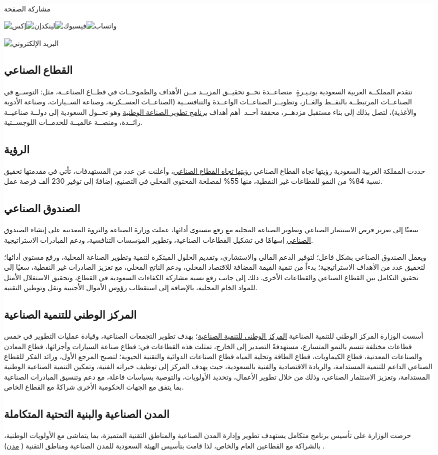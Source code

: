 مشاركة الصفحة

![إكس](https://my.gov.sa/_next/static/media/icon_media_X.43770f9d.svg)![لينكدإن](https://my.gov.sa/_next/static/media/icon_media_linkedin.75b51a18.svg)![فيسبوك](https://my.gov.sa/_next/static/media/icon_media_facebook.f89ede2c.svg)![واتساب](https://my.gov.sa/_next/static/media/icon_media_whatsapp.588f8788.svg)

![البريد الإلكتروني](https://my.gov.sa/_next/static/media/icon_media_mail.525a1c5e.svg)

## القطاع الصناعي

تتقدم المملكــة العربية السعودية بوتـيـرةٍ  متصاعــدة نحــو تحقيــق المزيــد مــن الأهداف والطموحــات في قطــاع الصناعــة، مثل: التوســع في الصناعــات المرتبطــة بالنفــط والغــاز، وتطويــر الصناعــات الواعــدة والتنافســية (الصناعــات العســكرية، وصناعة الســيارات، وصناعة الأدوية والأغذية)، لتصل بذلك إلى بناء مستقبل مزدهــر، محققة أحــد  أهم أهداف [برنامج تطوير الصناعة الوطنية](https://www.vision2030.gov.sa/ar/explore/programs/national-industrial-development-and-logistics-program "") وهو تحــول السعودية إلى دولــة صناعيــة رائــدة، ومنصــة عالميــة للخدمــات اللوجســتية.

## الرؤية

حددت المملكة العربية السعودية رؤيتها تجاه القطاع الصناعي [رؤيتها تجاه القطاع الصناعي](https://web.archive.org/web/20190803014647/https:/www.meim.gov.sa/arabic/industry/Pages/National-Industrial-Strategy.aspx "")، وأعلنت عن عدد من المستهدفات، تأتي في مقدمتها تحقيق نسبة 84% من النمو للقطاعات غير النفطية، منها 55% لمصلحة المحتوى المحلي في التصنيع، إضافةً إلى توفير 230 ألف فرصة عمل.

## الصندوق الصناعي

سعيًا إلى تعزيز فرص الاستثمار الصناعي وتطوير الصناعة المحلية مع رفع مستوى أدائها، عملت وزارة الصناعة والثروة المعدنية على إنشاء [الصندوق الصناعي](https://www.sidf.gov.sa/ar/Pages/Home.aspx "") إسهامًا في تشكيل القطاعات الصناعية، وتطوير المؤسسات التنافسية، ودعم المبادرات الاستراتيجية.

ويعمل الصندوق الصناعي بشكل فاعل؛ لتوفير الدعم المالي والاستشاري، وتقديم الحلول المبتكرة لتنمية وتطوير الصناعة المحلية، ورفع مستوى أدائها؛ لتحقيق عدد من الأهداف الاستراتيجية؛ بدءاً من تنمية القيمة المضافة للاقتصاد المحلي، ودعم الناتج المحلي، مع تعزيز الصادرات غير النفطية، سعيًا إلى تحقيق التكامل بين القطاع الصناعي والقطاعات الأخرى. ذلك إلى جانب رفع نسبة مشاركة الكفاءات السعودية في القطاع، وتحقيق الاستغلال الأمثل للمواد الخام المحلية، بالإضافة إلى استقطاب رؤوس الأموال الأجنبية ونقل وتوطين التقنية.

## المركز الوطني للتنمية الصناعية

أسست الوزارة المركز الوطني للتنمية الصناعية [المركز الوطني للتنمية الصناعية](https://www.ic.gov.sa/ar/home-ar/ "")؛ بهدف تطوير التجمعات الصناعية، وقيادة عمليات التطوير في خمس قطاعات مختلفة تتسم بالنمو المتسارع، مستهدفةً التصدير إلى الخارج، تمثلت هذه القطاعات في: قطاع صناعة السيارات وأجزائها، قطاع المعادن والصناعات المعدنية، قطاع الكيماويات، قطاع الطاقة وتحلية المياه قطاع الصناعات الدوائية والتقنية الحيوية؛ لتصبح المرجع الأول، ورائد الفكر للقطاع الصناعي الداعم للتنمية المستدامة، والريادة الاقتصادية والفنية بالسعودية، حيث يهدف المركز إلى توظيف خبراته الفنية، وتمكين التنمية الصناعية الوطنية المستدامة، وتعزيز الاستثمار الصناعي، وذلك من خلال تطوير الأعمال، وتحديد الأولويات، والتوصية بسياسات فاعلة، مع دعم وتنسيق المبادرات الصناعية بما يتفق مع الجهات الحكومية الأخرى شراكةً مع القطاع الخاص.

## المدن الصناعية والبنية التحتية المتكاملة

حرصت الوزارة على تأسيس برنامج متكامل يستهدف تطوير وإدارة المدن الصناعية والمناطق التقنية المتميزة، بما يتماشى مع الأولويات الوطنية،  بالشراكة مع القطاعين العام والخاص، لذا قامت بتأسيس الهيئة السعودية للمدن الصناعية ومناطق التقنية ( [مدن](https://modon.gov.sa/ar/about/Pages/AboutUs.aspx "")).
